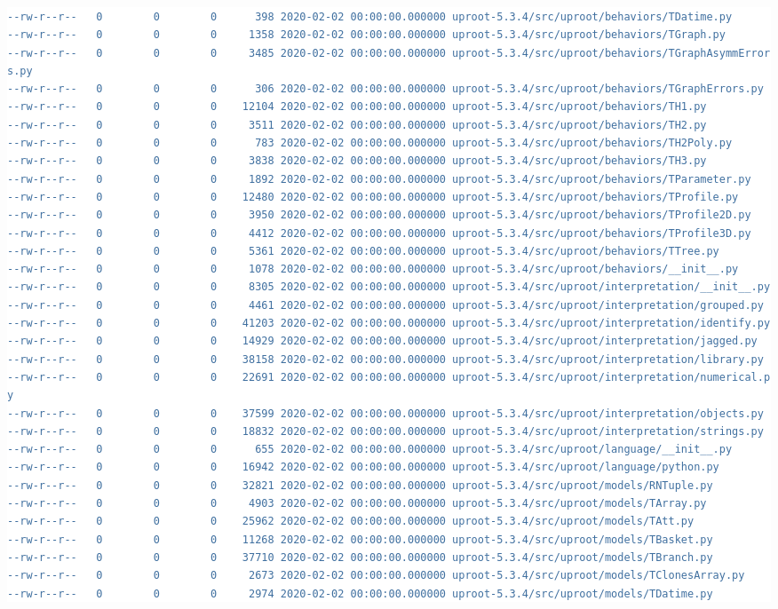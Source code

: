```diff
--rw-r--r--   0        0        0      398 2020-02-02 00:00:00.000000 uproot-5.3.4/src/uproot/behaviors/TDatime.py
--rw-r--r--   0        0        0     1358 2020-02-02 00:00:00.000000 uproot-5.3.4/src/uproot/behaviors/TGraph.py
--rw-r--r--   0        0        0     3485 2020-02-02 00:00:00.000000 uproot-5.3.4/src/uproot/behaviors/TGraphAsymmErrors.py
--rw-r--r--   0        0        0      306 2020-02-02 00:00:00.000000 uproot-5.3.4/src/uproot/behaviors/TGraphErrors.py
--rw-r--r--   0        0        0    12104 2020-02-02 00:00:00.000000 uproot-5.3.4/src/uproot/behaviors/TH1.py
--rw-r--r--   0        0        0     3511 2020-02-02 00:00:00.000000 uproot-5.3.4/src/uproot/behaviors/TH2.py
--rw-r--r--   0        0        0      783 2020-02-02 00:00:00.000000 uproot-5.3.4/src/uproot/behaviors/TH2Poly.py
--rw-r--r--   0        0        0     3838 2020-02-02 00:00:00.000000 uproot-5.3.4/src/uproot/behaviors/TH3.py
--rw-r--r--   0        0        0     1892 2020-02-02 00:00:00.000000 uproot-5.3.4/src/uproot/behaviors/TParameter.py
--rw-r--r--   0        0        0    12480 2020-02-02 00:00:00.000000 uproot-5.3.4/src/uproot/behaviors/TProfile.py
--rw-r--r--   0        0        0     3950 2020-02-02 00:00:00.000000 uproot-5.3.4/src/uproot/behaviors/TProfile2D.py
--rw-r--r--   0        0        0     4412 2020-02-02 00:00:00.000000 uproot-5.3.4/src/uproot/behaviors/TProfile3D.py
--rw-r--r--   0        0        0     5361 2020-02-02 00:00:00.000000 uproot-5.3.4/src/uproot/behaviors/TTree.py
--rw-r--r--   0        0        0     1078 2020-02-02 00:00:00.000000 uproot-5.3.4/src/uproot/behaviors/__init__.py
--rw-r--r--   0        0        0     8305 2020-02-02 00:00:00.000000 uproot-5.3.4/src/uproot/interpretation/__init__.py
--rw-r--r--   0        0        0     4461 2020-02-02 00:00:00.000000 uproot-5.3.4/src/uproot/interpretation/grouped.py
--rw-r--r--   0        0        0    41203 2020-02-02 00:00:00.000000 uproot-5.3.4/src/uproot/interpretation/identify.py
--rw-r--r--   0        0        0    14929 2020-02-02 00:00:00.000000 uproot-5.3.4/src/uproot/interpretation/jagged.py
--rw-r--r--   0        0        0    38158 2020-02-02 00:00:00.000000 uproot-5.3.4/src/uproot/interpretation/library.py
--rw-r--r--   0        0        0    22691 2020-02-02 00:00:00.000000 uproot-5.3.4/src/uproot/interpretation/numerical.py
--rw-r--r--   0        0        0    37599 2020-02-02 00:00:00.000000 uproot-5.3.4/src/uproot/interpretation/objects.py
--rw-r--r--   0        0        0    18832 2020-02-02 00:00:00.000000 uproot-5.3.4/src/uproot/interpretation/strings.py
--rw-r--r--   0        0        0      655 2020-02-02 00:00:00.000000 uproot-5.3.4/src/uproot/language/__init__.py
--rw-r--r--   0        0        0    16942 2020-02-02 00:00:00.000000 uproot-5.3.4/src/uproot/language/python.py
--rw-r--r--   0        0        0    32821 2020-02-02 00:00:00.000000 uproot-5.3.4/src/uproot/models/RNTuple.py
--rw-r--r--   0        0        0     4903 2020-02-02 00:00:00.000000 uproot-5.3.4/src/uproot/models/TArray.py
--rw-r--r--   0        0        0    25962 2020-02-02 00:00:00.000000 uproot-5.3.4/src/uproot/models/TAtt.py
--rw-r--r--   0        0        0    11268 2020-02-02 00:00:00.000000 uproot-5.3.4/src/uproot/models/TBasket.py
--rw-r--r--   0        0        0    37710 2020-02-02 00:00:00.000000 uproot-5.3.4/src/uproot/models/TBranch.py
--rw-r--r--   0        0        0     2673 2020-02-02 00:00:00.000000 uproot-5.3.4/src/uproot/models/TClonesArray.py
--rw-r--r--   0        0        0     2974 2020-02-02 00:00:00.000000 uproot-5.3.4/src/uproot/models/TDatime.py
```